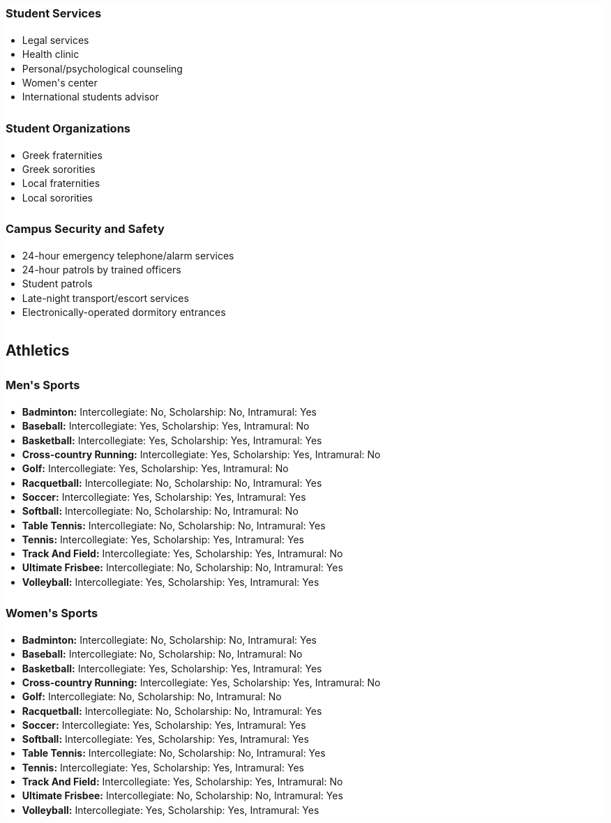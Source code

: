 ### Student Services

- Legal services
- Health clinic
- Personal/psychological counseling
- Women's center
- International students advisor

### Student Organizations

- Greek fraternities
- Greek sororities
- Local fraternities
- Local sororities

### Campus Security and Safety

- 24-hour emergency telephone/alarm services
- 24-hour patrols by trained officers
- Student patrols
- Late-night transport/escort services
- Electronically-operated dormitory entrances

## Athletics

### Men's Sports

- **Badminton:** Intercollegiate: No, Scholarship: No, Intramural: Yes
- **Baseball:** Intercollegiate: Yes, Scholarship: Yes, Intramural: No
- **Basketball:** Intercollegiate: Yes, Scholarship: Yes, Intramural: Yes
- **Cross-country Running:** Intercollegiate: Yes, Scholarship: Yes, Intramural: No
- **Golf:** Intercollegiate: Yes, Scholarship: Yes, Intramural: No
- **Racquetball:** Intercollegiate: No, Scholarship: No, Intramural: Yes
- **Soccer:** Intercollegiate: Yes, Scholarship: Yes, Intramural: Yes
- **Softball:** Intercollegiate: No, Scholarship: No, Intramural: No
- **Table Tennis:** Intercollegiate: No, Scholarship: No, Intramural: Yes
- **Tennis:** Intercollegiate: Yes, Scholarship: Yes, Intramural: Yes
- **Track And Field:** Intercollegiate: Yes, Scholarship: Yes, Intramural: No
- **Ultimate Frisbee:** Intercollegiate: No, Scholarship: No, Intramural: Yes
- **Volleyball:** Intercollegiate: Yes, Scholarship: Yes, Intramural: Yes

### Women's Sports

- **Badminton:** Intercollegiate: No, Scholarship: No, Intramural: Yes
- **Baseball:** Intercollegiate: No, Scholarship: No, Intramural: No
- **Basketball:** Intercollegiate: Yes, Scholarship: Yes, Intramural: Yes
- **Cross-country Running:** Intercollegiate: Yes, Scholarship: Yes, Intramural: No
- **Golf:** Intercollegiate: No, Scholarship: No, Intramural: No
- **Racquetball:** Intercollegiate: No, Scholarship: No, Intramural: Yes
- **Soccer:** Intercollegiate: Yes, Scholarship: Yes, Intramural: Yes
- **Softball:** Intercollegiate: Yes, Scholarship: Yes, Intramural: Yes
- **Table Tennis:** Intercollegiate: No, Scholarship: No, Intramural: Yes
- **Tennis:** Intercollegiate: Yes, Scholarship: Yes, Intramural: Yes
- **Track And Field:** Intercollegiate: Yes, Scholarship: Yes, Intramural: No
- **Ultimate Frisbee:** Intercollegiate: No, Scholarship: No, Intramural: Yes
- **Volleyball:** Intercollegiate: Yes, Scholarship: Yes, Intramural: Yes
